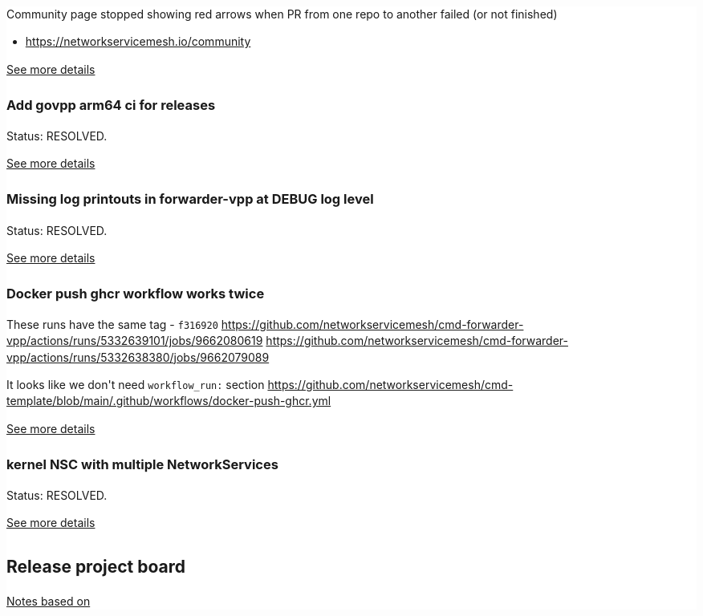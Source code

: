 Community page  stopped showing red arrows when PR from one repo to another failed (or not finished)
- https://networkservicemesh.io/community

[See more details](https://github.com/networkservicemesh/site/issues/252)


### Add govpp arm64 ci for releases

Status: RESOLVED.

[See more details](https://github.com/networkservicemesh/govpp/issues/1)


### Missing log printouts in forwarder-vpp at DEBUG log level 

Status: RESOLVED.

[See more details](https://github.com/networkservicemesh/deployments-k8s/issues/9242)


### Docker push ghcr workflow works twice

These runs have the same tag - `f316920`
https://github.com/networkservicemesh/cmd-forwarder-vpp/actions/runs/5332639101/jobs/9662080619
https://github.com/networkservicemesh/cmd-forwarder-vpp/actions/runs/5332638380/jobs/9662079089

It looks like we don't need `workflow_run:` section
https://github.com/networkservicemesh/cmd-template/blob/main/.github/workflows/docker-push-ghcr.yml

[See more details](https://github.com/networkservicemesh/cmd-template/issues/117)


### kernel NSC with multiple NetworkServices

Status: RESOLVED.

[See more details](https://github.com/networkservicemesh/sdk/issues/1486)



## Release project board

[Notes based on](https://github.com/orgs/networkservicemesh/projects/16)
